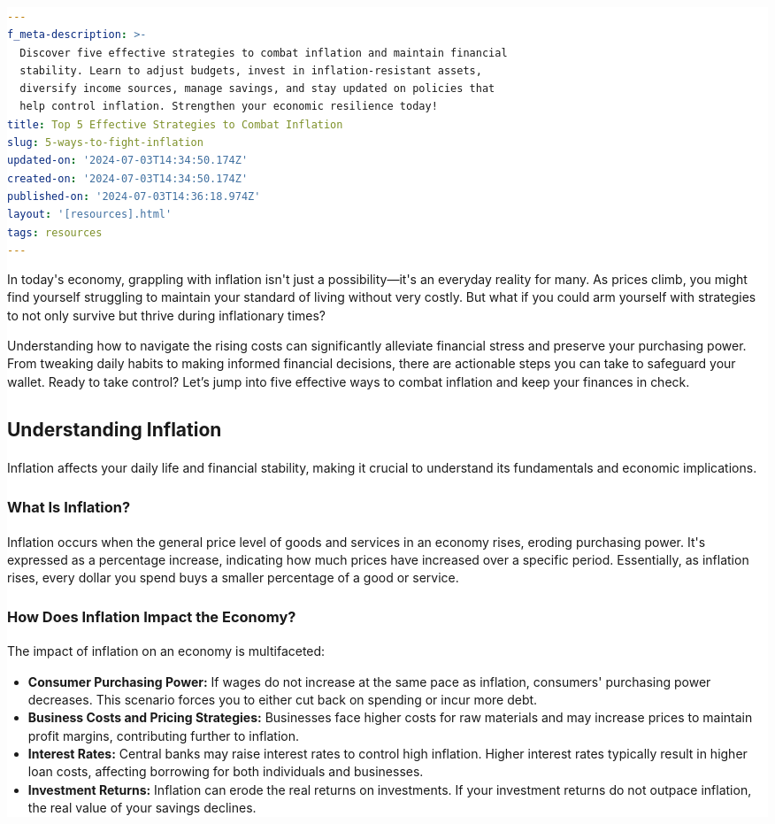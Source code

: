 ```yaml
---
f_meta-description: >-
  Discover five effective strategies to combat inflation and maintain financial
  stability. Learn to adjust budgets, invest in inflation-resistant assets,
  diversify income sources, manage savings, and stay updated on policies that
  help control inflation. Strengthen your economic resilience today!
title: Top 5 Effective Strategies to Combat Inflation
slug: 5-ways-to-fight-inflation
updated-on: '2024-07-03T14:34:50.174Z'
created-on: '2024-07-03T14:34:50.174Z'
published-on: '2024-07-03T14:36:18.974Z'
layout: '[resources].html'
tags: resources
---
```


In today's economy, grappling with inflation isn't just a possibility—it's an everyday reality for many. As prices climb, you might find yourself struggling to maintain your standard of living without very costly. But what if you could arm yourself with strategies to not only survive but thrive during inflationary times?

Understanding how to navigate the rising costs can significantly alleviate financial stress and preserve your purchasing power. From tweaking daily habits to making informed financial decisions, there are actionable steps you can take to safeguard your wallet. Ready to take control? Let’s jump into five effective ways to combat inflation and keep your finances in check.

Understanding Inflation
-----------------------

Inflation affects your daily life and financial stability, making it crucial to understand its fundamentals and economic implications.

### What Is Inflation?

Inflation occurs when the general price level of goods and services in an economy rises, eroding purchasing power. It's expressed as a percentage increase, indicating how much prices have increased over a specific period. Essentially, as inflation rises, every dollar you spend buys a smaller percentage of a good or service.

### How Does Inflation Impact the Economy?

The impact of inflation on an economy is multifaceted:

*   **Consumer Purchasing Power:** If wages do not increase at the same pace as inflation, consumers' purchasing power decreases. This scenario forces you to either cut back on spending or incur more debt.
*   **Business Costs and Pricing Strategies:** Businesses face higher costs for raw materials and may increase prices to maintain profit margins, contributing further to inflation.
*   **Interest Rates:** Central banks may raise interest rates to control high inflation. Higher interest rates typically result in higher loan costs, affecting borrowing for both individuals and businesses.
*   **Investment Returns:** Inflation can erode the real returns on investments. If your investment returns do not outpace inflation, the real value of your savings declines.
